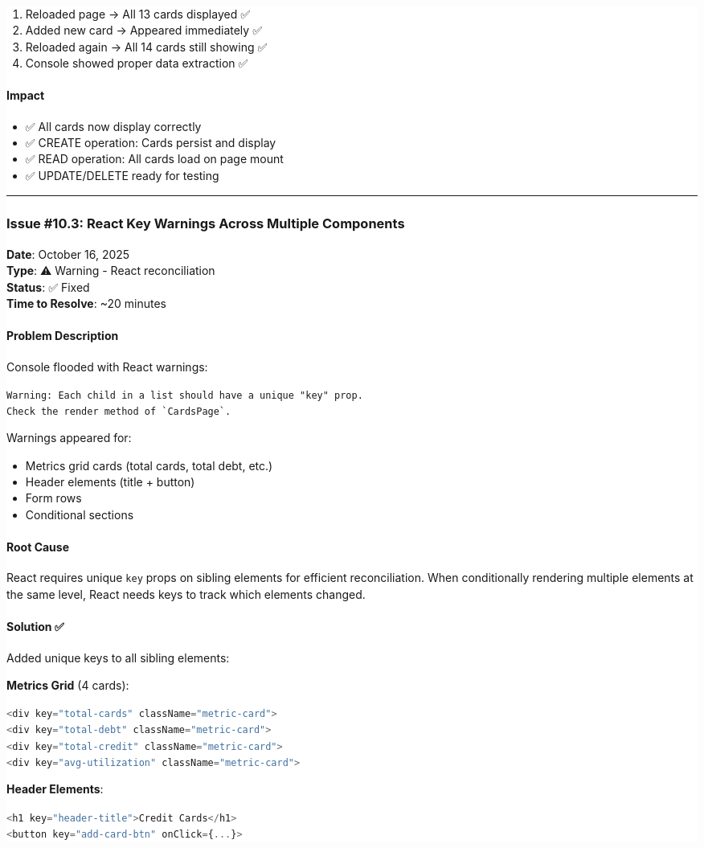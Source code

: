 1. Reloaded page → All 13 cards displayed ✅
2. Added new card → Appeared immediately ✅
3. Reloaded again → All 14 cards still showing ✅
4. Console showed proper data extraction ✅

#### Impact

- ✅ All cards now display correctly
- ✅ CREATE operation: Cards persist and display
- ✅ READ operation: All cards load on page mount
- ✅ UPDATE/DELETE ready for testing

---

### Issue #10.3: React Key Warnings Across Multiple Components

**Date**: October 16, 2025  
**Type**: ⚠️ Warning - React reconciliation  
**Status**: ✅ Fixed  
**Time to Resolve**: ~20 minutes

#### Problem Description

Console flooded with React warnings:

```
Warning: Each child in a list should have a unique "key" prop.
Check the render method of `CardsPage`.
```

Warnings appeared for:
- Metrics grid cards (total cards, total debt, etc.)
- Header elements (title + button)
- Form rows
- Conditional sections

#### Root Cause

React requires unique `key` props on sibling elements for efficient reconciliation. When conditionally rendering multiple elements at the same level, React needs keys to track which elements changed.

#### Solution ✅

Added unique keys to all sibling elements:

**Metrics Grid** (4 cards):
```typescript
<div key="total-cards" className="metric-card">
<div key="total-debt" className="metric-card">
<div key="total-credit" className="metric-card">
<div key="avg-utilization" className="metric-card">
```

**Header Elements**:
```typescript
<h1 key="header-title">Credit Cards</h1>
<button key="add-card-btn" onClick={...}>
```
